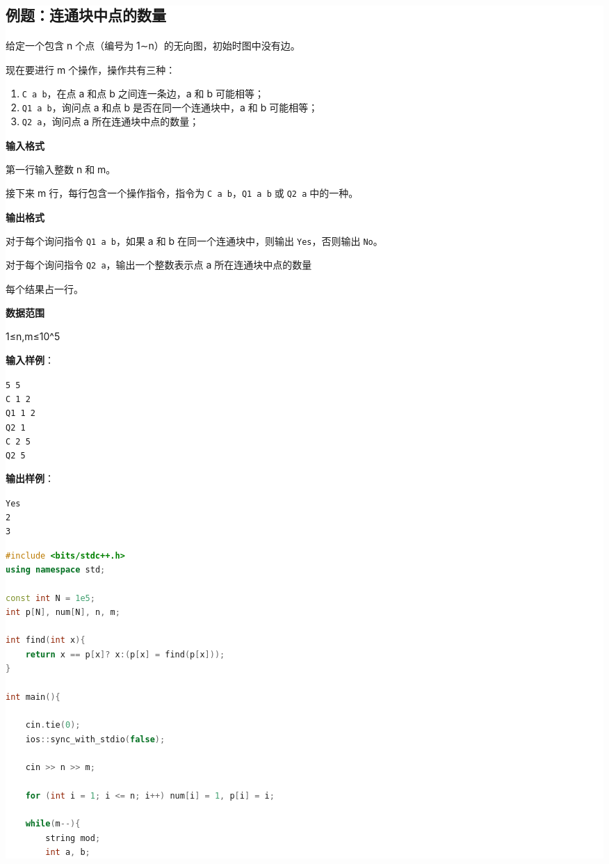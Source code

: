 

## 例题：连通块中点的数量

给定一个包含 n 个点（编号为 1∼n）的无向图，初始时图中没有边。

现在要进行 m 个操作，操作共有三种：

1. `C a b`，在点 a 和点 b 之间连一条边，a 和 b 可能相等；
2. `Q1 a b`，询问点 a 和点 b 是否在同一个连通块中，a 和 b 可能相等；
3. `Q2 a`，询问点 a 所在连通块中点的数量；

**输入格式**

第一行输入整数 n 和 m。

接下来 m 行，每行包含一个操作指令，指令为 `C a b`，`Q1 a b` 或 `Q2 a` 中的一种。

**输出格式**

对于每个询问指令 `Q1 a b`，如果 a 和 b 在同一个连通块中，则输出 `Yes`，否则输出 `No`。

对于每个询问指令 `Q2 a`，输出一个整数表示点 a 所在连通块中点的数量

每个结果占一行。

**数据范围**

1≤n,m≤10^5

**输入样例**：

```
5 5
C 1 2
Q1 1 2
Q2 1
C 2 5
Q2 5
```

**输出样例**：

```
Yes
2
3
```

```c++
#include <bits/stdc++.h>
using namespace std;

const int N = 1e5;
int p[N], num[N], n, m;

int find(int x){
    return x == p[x]? x:(p[x] = find(p[x]));
}

int main(){
    
    cin.tie(0);
    ios::sync_with_stdio(false);
    
    cin >> n >> m;
    
    for (int i = 1; i <= n; i++) num[i] = 1, p[i] = i;
    
    while(m--){
        string mod;
        int a, b;
```